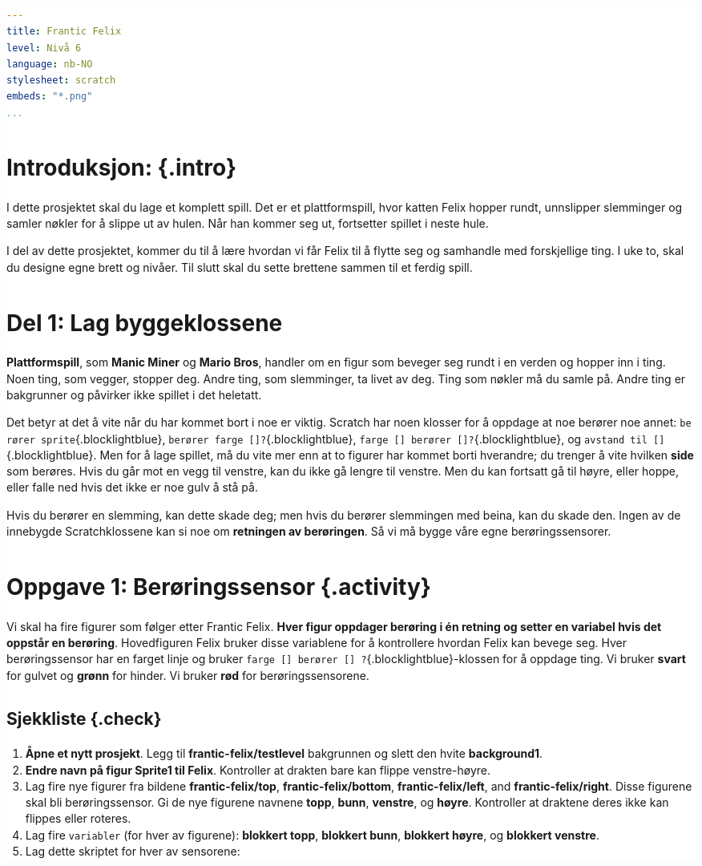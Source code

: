 ```yaml
---
title: Frantic Felix
level: Nivå 6
language: nb-NO
stylesheet: scratch
embeds: "*.png"
...
```


# Introduksjon: {.intro}
I dette prosjektet skal du lage et komplett spill. Det er et plattformspill, hvor katten Felix hopper rundt, unnslipper slemminger og samler nøkler for å slippe ut av hulen. Når han kommer seg ut, fortsetter spillet i neste hule.

I del av dette prosjektet, kommer du til å lære hvordan vi får Felix til å flytte seg og samhandle med forskjellige ting. I uke to, skal du designe egne brett og nivåer. Til slutt skal du sette brettene sammen til et ferdig spill.

# Del 1: Lag byggeklossene 

__Plattformspill__, som __Manic Miner__ og __Mario Bros__, handler om en figur som beveger seg rundt i en verden og hopper inn i ting. Noen ting, som vegger, stopper deg. Andre ting, som slemminger, ta livet av deg. Ting som nøkler må du samle på. Andre ting er bakgrunner og påvirker ikke spillet i det heletatt.

Det betyr at det å vite når du har kommet bort i noe er viktig. Scratch har noen klosser for å oppdage at noe berører noe annet:
`berører sprite`{.blocklightblue}, `berører farge []?`{.blocklightblue}, `farge [] berører []?`{.blocklightblue}, og
`avstand til []`{.blocklightblue}. Men for å lage spillet, må du vite mer enn at to figurer har kommet borti hverandre; du trenger å vite hvilken __side__ som berøres. Hvis du går mot en vegg til venstre, kan du ikke gå lengre til venstre. Men du kan fortsatt gå til høyre, eller hoppe, eller falle ned hvis det ikke er noe gulv å stå på.

Hvis du berører en slemming, kan dette skade deg; men hvis du berører slemmingen med beina, kan du skade den. Ingen av de innebygde Scratchklossene kan si noe om __retningen av berøringen__. Så vi må bygge våre egne berøringssensorer.

# Oppgave 1: Berøringssensor {.activity}

Vi skal ha fire figurer som følger etter Frantic Felix. __Hver figur oppdager berøring i én retning og setter en variabel hvis det oppstår en berøring__. Hovedfiguren Felix bruker disse variablene for å kontrollere hvordan Felix kan bevege seg. Hver berøringssensor har en farget linje og bruker `farge [] berører [] ?`{.blocklightblue}-klossen for å oppdage ting. Vi bruker  __svart__ for gulvet og  __grønn__ for hinder. Vi bruker __rød__ for berøringssensorene.

## Sjekkliste {.check}
1. __Åpne et nytt prosjekt__. Legg til __frantic-felix/testlevel__ bakgrunnen og slett den hvite __background1__.
2. __Endre navn på figur Sprite1 til Felix__. Kontroller at drakten bare kan flippe venstre-høyre.
3. Lag fire nye figurer fra bildene __frantic-felix/top__, __frantic-felix/bottom__, __frantic-felix/left__, and __frantic-felix/right__. Disse figurene skal bli berøringssensor. Gi de nye figurene navnene __topp__, __bunn__, __venstre__, og __høyre__. Kontroller at draktene deres ikke kan flippes eller roteres.
4. Lag fire `variabler` (for hver av figurene): __blokkert topp__, __blokkert bunn__, __blokkert høyre__, og __blokkert venstre__.
5. Lag dette skriptet for hver av sensorene:
